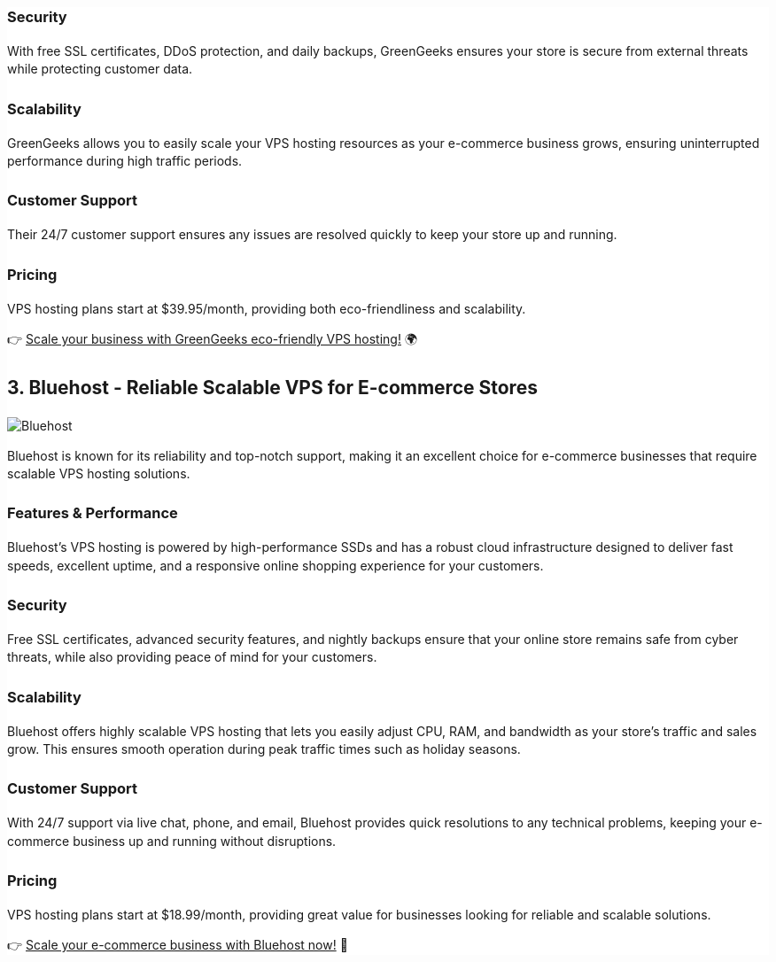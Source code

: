 ### Security  
With free SSL certificates, DDoS protection, and daily backups, GreenGeeks ensures your store is secure from external threats while protecting customer data.

### Scalability  
GreenGeeks allows you to easily scale your VPS hosting resources as your e-commerce business grows, ensuring uninterrupted performance during high traffic periods.

### Customer Support  
Their 24/7 customer support ensures any issues are resolved quickly to keep your store up and running.

### Pricing  
VPS hosting plans start at $39.95/month, providing both eco-friendliness and scalability.

👉 [Scale your business with GreenGeeks eco-friendly VPS hosting!](https://snipitx.com/greengeeks-jy) 🌍

## 3. Bluehost - Reliable Scalable VPS for E-commerce Stores

![Bluehost](https://i.imgur.com/PasFF9E.jpeg "Bluehost Hosting")

Bluehost is known for its reliability and top-notch support, making it an excellent choice for e-commerce businesses that require scalable VPS hosting solutions.

### Features & Performance  
Bluehost’s VPS hosting is powered by high-performance SSDs and has a robust cloud infrastructure designed to deliver fast speeds, excellent uptime, and a responsive online shopping experience for your customers.

### Security  
Free SSL certificates, advanced security features, and nightly backups ensure that your online store remains safe from cyber threats, while also providing peace of mind for your customers.

### Scalability  
Bluehost offers highly scalable VPS hosting that lets you easily adjust CPU, RAM, and bandwidth as your store’s traffic and sales grow. This ensures smooth operation during peak traffic times such as holiday seasons.

### Customer Support  
With 24/7 support via live chat, phone, and email, Bluehost provides quick resolutions to any technical problems, keeping your e-commerce business up and running without disruptions.

### Pricing  
VPS hosting plans start at $18.99/month, providing great value for businesses looking for reliable and scalable solutions.

👉 [Scale your e-commerce business with Bluehost now!](https://snipitx.com/bluehost-jy) 🌟
